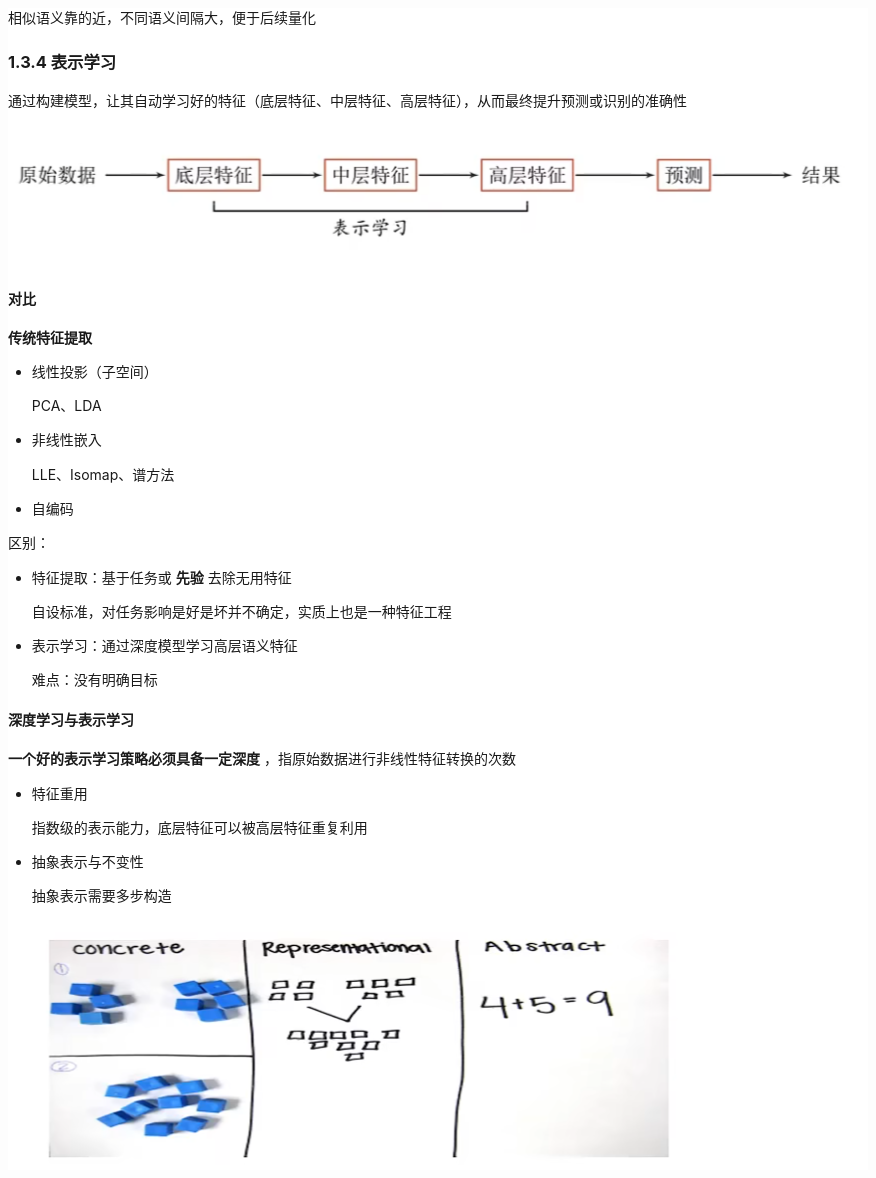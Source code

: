   相似语义靠的近，不同语义间隔大，便于后续量化

### 1.3.4 表示学习

通过构建模型，让其自动学习好的特征（底层特征、中层特征、高层特征），从而最终提升预测或识别的准确性

![image-20230918094618087](0-绪论/image-20230918094618087.png)

#### 对比

**传统特征提取**

- 线性投影（子空间）

  PCA、LDA

- 非线性嵌入

  LLE、Isomap、谱方法

- 自编码

区别：

- 特征提取：基于任务或 **先验** 去除无用特征

  自设标准，对任务影响是好是坏并不确定，实质上也是一种特征工程

- 表示学习：通过深度模型学习高层语义特征

  难点：没有明确目标

#### 深度学习与表示学习

**一个好的表示学习策略必须具备一定深度** ，指原始数据进行非线性特征转换的次数

- 特征重用

  指数级的表示能力，底层特征可以被高层特征重复利用

- 抽象表示与不变性

  抽象表示需要多步构造

  ![image-20230918100347635](0-绪论/image-20230918100347635.png)
